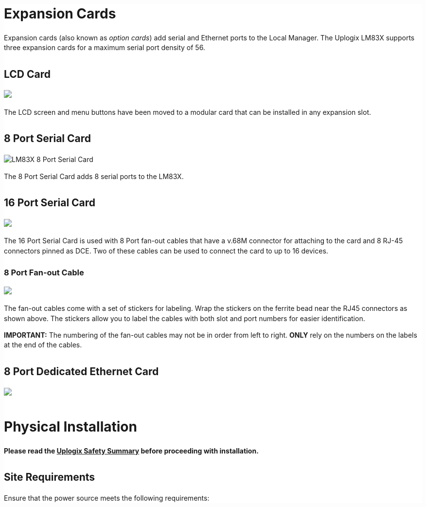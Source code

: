 # Expansion Cards
Expansion cards (also known as *option cards*) add serial and Ethernet ports to the Local Manager. The Uplogix LM83X supports three expansion cards for a maximum serial port density of 56. 

## LCD Card

![](https://uplogix.com/support/docs/img/6.0/lm83x-lcd.png)

The LCD screen and menu buttons have been moved to a modular card that can be installed in any expansion slot. 

## 8 Port Serial Card

![LM83X 8 Port Serial Card](https://uplogix.com/support/docs/img/6.0/lm83x-8-port-serial.png)

The 8 Port Serial Card adds 8 serial ports to the LM83X.

## 16 Port Serial Card

![](https://uplogix.com/support/docs/img/6.0/lm83x-16-port-serial.png)

The 16 Port Serial Card is used with 8 Port fan-out cables that have a v.68M connector for attaching to the card and 8 RJ-45 connectors pinned as DCE. Two of these cables can be used to connect the card to up to 16 devices. 

### 8 Port Fan-out Cable

![](http://uplogix.com/support/docs/img/installing-a-local-manager/fan-out-cable_with-stickers.png)

The fan-out cables come with a set of stickers for labeling. Wrap the stickers on the ferrite bead near the RJ45 connectors as shown above. The stickers allow you to label the cables with both slot and port numbers for easier identification. 

**IMPORTANT:** The numbering of the fan-out cables may not be in order from left to right. **ONLY** rely on the numbers on the labels at the end of the cables.  

## 8 Port Dedicated Ethernet Card

![](https://uplogix.com/support/docs/img/6.0/lm83x-8-port-ethernet.png)
# Physical Installation
**Please read the [Uplogix Safety Summary](http://uplogix.com/docs/local-manager-user-guide/reference/safety-summary) before proceeding with installation.**

## Site Requirements

Ensure that the power source meets the following requirements:
